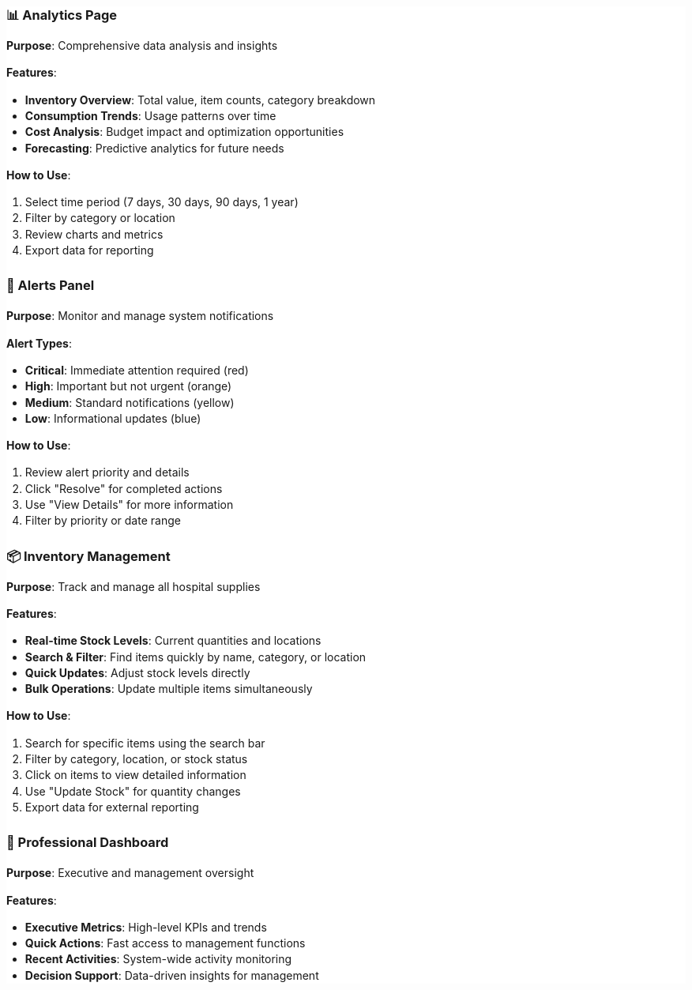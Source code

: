 ### 📊 Analytics Page
**Purpose**: Comprehensive data analysis and insights

**Features**:
- **Inventory Overview**: Total value, item counts, category breakdown
- **Consumption Trends**: Usage patterns over time
- **Cost Analysis**: Budget impact and optimization opportunities
- **Forecasting**: Predictive analytics for future needs

**How to Use**:
1. Select time period (7 days, 30 days, 90 days, 1 year)
2. Filter by category or location
3. Review charts and metrics
4. Export data for reporting

### 🚨 Alerts Panel
**Purpose**: Monitor and manage system notifications

**Alert Types**:
- **Critical**: Immediate attention required (red)
- **High**: Important but not urgent (orange)
- **Medium**: Standard notifications (yellow)
- **Low**: Informational updates (blue)

**How to Use**:
1. Review alert priority and details
2. Click "Resolve" for completed actions
3. Use "View Details" for more information
4. Filter by priority or date range

### 📦 Inventory Management
**Purpose**: Track and manage all hospital supplies

**Features**:
- **Real-time Stock Levels**: Current quantities and locations
- **Search & Filter**: Find items quickly by name, category, or location
- **Quick Updates**: Adjust stock levels directly
- **Bulk Operations**: Update multiple items simultaneously

**How to Use**:
1. Search for specific items using the search bar
2. Filter by category, location, or stock status
3. Click on items to view detailed information
4. Use "Update Stock" for quantity changes
5. Export data for external reporting

### 👔 Professional Dashboard
**Purpose**: Executive and management oversight

**Features**:
- **Executive Metrics**: High-level KPIs and trends
- **Quick Actions**: Fast access to management functions
- **Recent Activities**: System-wide activity monitoring
- **Decision Support**: Data-driven insights for management
